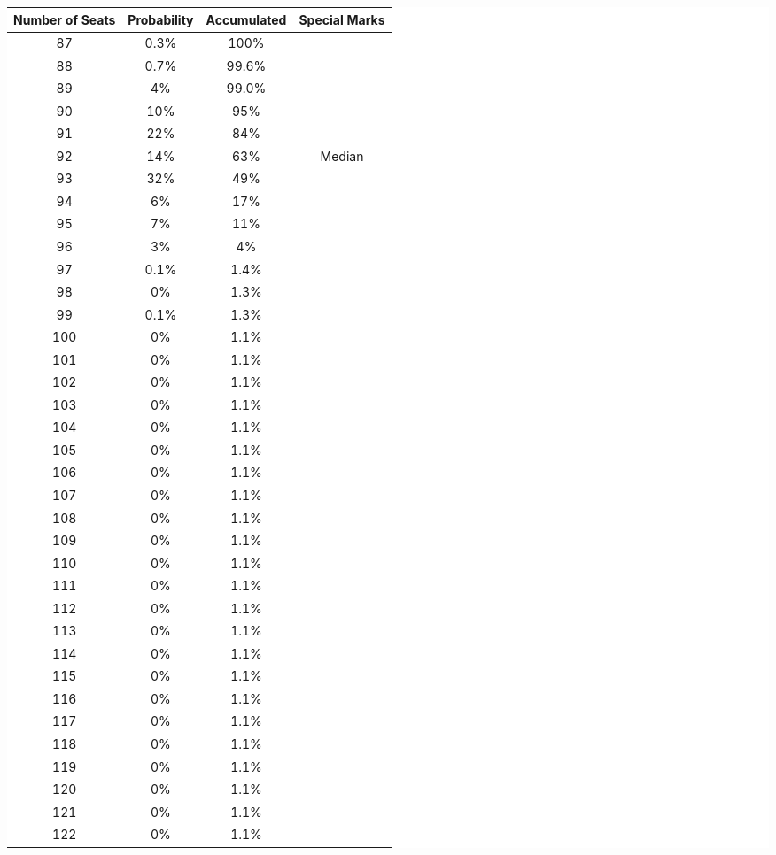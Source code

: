 | Number of Seats | Probability | Accumulated | Special Marks |
|:---------------:|:-----------:|:-----------:|:-------------:|
| 87 | 0.3% | 100% |  |
| 88 | 0.7% | 99.6% |  |
| 89 | 4% | 99.0% |  |
| 90 | 10% | 95% |  |
| 91 | 22% | 84% |  |
| 92 | 14% | 63% | Median |
| 93 | 32% | 49% |  |
| 94 | 6% | 17% |  |
| 95 | 7% | 11% |  |
| 96 | 3% | 4% |  |
| 97 | 0.1% | 1.4% |  |
| 98 | 0% | 1.3% |  |
| 99 | 0.1% | 1.3% |  |
| 100 | 0% | 1.1% |  |
| 101 | 0% | 1.1% |  |
| 102 | 0% | 1.1% |  |
| 103 | 0% | 1.1% |  |
| 104 | 0% | 1.1% |  |
| 105 | 0% | 1.1% |  |
| 106 | 0% | 1.1% |  |
| 107 | 0% | 1.1% |  |
| 108 | 0% | 1.1% |  |
| 109 | 0% | 1.1% |  |
| 110 | 0% | 1.1% |  |
| 111 | 0% | 1.1% |  |
| 112 | 0% | 1.1% |  |
| 113 | 0% | 1.1% |  |
| 114 | 0% | 1.1% |  |
| 115 | 0% | 1.1% |  |
| 116 | 0% | 1.1% |  |
| 117 | 0% | 1.1% |  |
| 118 | 0% | 1.1% |  |
| 119 | 0% | 1.1% |  |
| 120 | 0% | 1.1% |  |
| 121 | 0% | 1.1% |  |
| 122 | 0% | 1.1% |  |